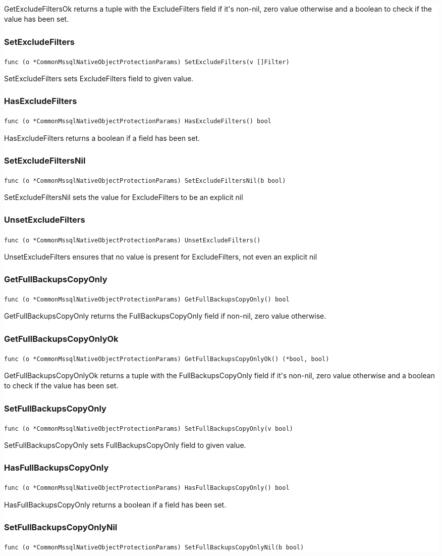 GetExcludeFiltersOk returns a tuple with the ExcludeFilters field if it's non-nil, zero value otherwise
and a boolean to check if the value has been set.

### SetExcludeFilters

`func (o *CommonMssqlNativeObjectProtectionParams) SetExcludeFilters(v []Filter)`

SetExcludeFilters sets ExcludeFilters field to given value.

### HasExcludeFilters

`func (o *CommonMssqlNativeObjectProtectionParams) HasExcludeFilters() bool`

HasExcludeFilters returns a boolean if a field has been set.

### SetExcludeFiltersNil

`func (o *CommonMssqlNativeObjectProtectionParams) SetExcludeFiltersNil(b bool)`

 SetExcludeFiltersNil sets the value for ExcludeFilters to be an explicit nil

### UnsetExcludeFilters
`func (o *CommonMssqlNativeObjectProtectionParams) UnsetExcludeFilters()`

UnsetExcludeFilters ensures that no value is present for ExcludeFilters, not even an explicit nil
### GetFullBackupsCopyOnly

`func (o *CommonMssqlNativeObjectProtectionParams) GetFullBackupsCopyOnly() bool`

GetFullBackupsCopyOnly returns the FullBackupsCopyOnly field if non-nil, zero value otherwise.

### GetFullBackupsCopyOnlyOk

`func (o *CommonMssqlNativeObjectProtectionParams) GetFullBackupsCopyOnlyOk() (*bool, bool)`

GetFullBackupsCopyOnlyOk returns a tuple with the FullBackupsCopyOnly field if it's non-nil, zero value otherwise
and a boolean to check if the value has been set.

### SetFullBackupsCopyOnly

`func (o *CommonMssqlNativeObjectProtectionParams) SetFullBackupsCopyOnly(v bool)`

SetFullBackupsCopyOnly sets FullBackupsCopyOnly field to given value.

### HasFullBackupsCopyOnly

`func (o *CommonMssqlNativeObjectProtectionParams) HasFullBackupsCopyOnly() bool`

HasFullBackupsCopyOnly returns a boolean if a field has been set.

### SetFullBackupsCopyOnlyNil

`func (o *CommonMssqlNativeObjectProtectionParams) SetFullBackupsCopyOnlyNil(b bool)`
